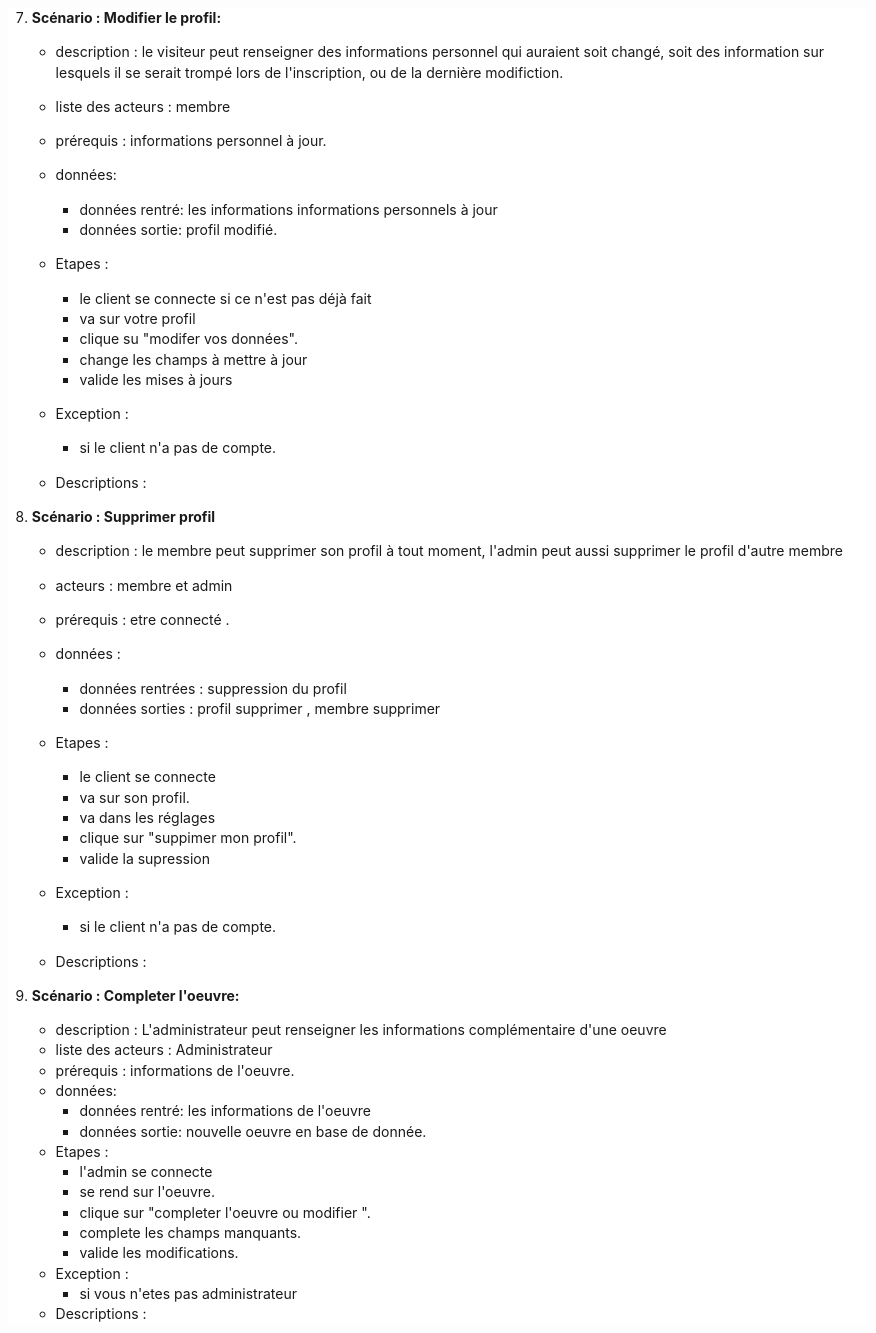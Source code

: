 7.  **Scénario : Modifier le profil:**
    -   description : le visiteur peut renseigner des informations personnel qui auraient soit changé, soit des information sur lesquels il se serait trompé lors de l'inscription, ou de la dernière modifiction.  
    - liste des acteurs : membre
    - prérequis : informations personnel à jour.
    -  données: 
        - données rentré: les informations informations personnels à jour
        - données sortie: profil modifié.
    - Etapes :
        - le client se connecte si ce n'est pas déjà fait 
        - va sur votre profil
        - clique su "modifer vos données".
        - change les champs à mettre à jour
        - valide les mises à jours
    - Exception :
       
        - si le client n'a pas de compte.
    - Descriptions : 

8. **Scénario :  Supprimer profil**
    - description : le membre peut supprimer son profil à tout moment, l'admin peut aussi supprimer le profil d'autre membre
    - acteurs : membre et admin
    - prérequis : etre connecté . 
    - données :
        - données rentrées :  suppression du profil
        - données sorties : profil supprimer , membre supprimer 

    - Etapes :
        - le client se connecte 
        - va sur son profil.
        - va dans les réglages 
        - clique  sur "suppimer mon profil".
        - valide la supression
    - Exception :
        - si le client n'a pas de compte.
    - Descriptions : 

9.  **Scénario : Completer l'oeuvre:**  
    -   description : L'administrateur peut renseigner les informations complémentaire d'une oeuvre  
    - liste des acteurs : Administrateur
    - prérequis : informations de l'oeuvre.
    -  données: 
         - données rentré: les informations de l'oeuvre
        - données sortie: nouvelle oeuvre en base de donnée.
    - Etapes :
        - l'admin se connecte 
        - se rend sur l'oeuvre.
        - clique sur "completer l'oeuvre ou modifier ".
        - complete les champs manquants.
        - valide les modifications.
    - Exception :
        - si vous n'etes pas administrateur
    - Descriptions : 

